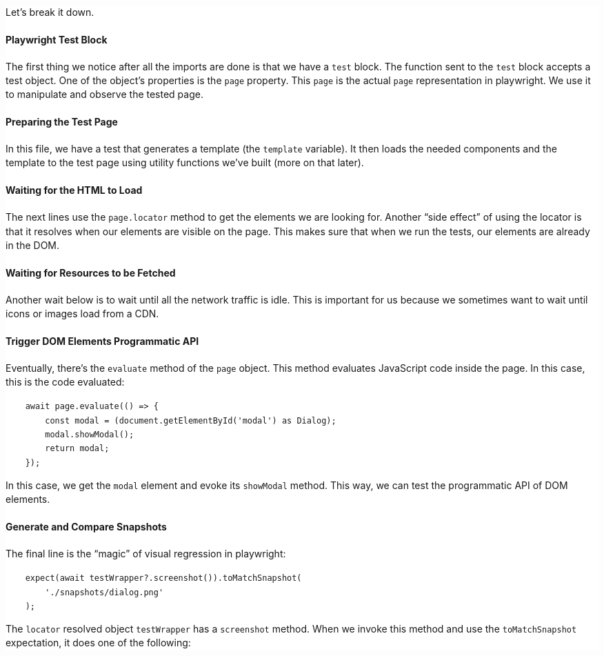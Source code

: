 Let’s break it down.

#### Playwright Test Block

The first thing we notice after all the imports are done is that we have a `test` block. The function sent to the `test` block accepts a test object. One of the object’s properties is the `page` property. This `page` is the actual `page` representation in playwright. We use it to manipulate and observe the tested page.

#### Preparing the Test Page

In this file, we have a test that generates a template (the `template` variable). It then loads the needed components and the template to the test page using utility functions we’ve built (more on that later).

#### Waiting for the HTML to Load

The next lines use the `page.locator` method to get the elements we are looking for. Another “side effect” of using the locator is that it resolves when our elements are visible on the page. This makes sure that when we run the tests, our elements are already in the DOM. 

#### Waiting for Resources to be Fetched

Another wait below is to wait until all the network traffic is idle. This is important for us because we sometimes want to wait until icons or images load from a CDN.

#### Trigger DOM Elements Programmatic API

Eventually, there’s the `evaluate` method of the `page` object. This method evaluates JavaScript code inside the page. In this case, this is the code evaluated:


```
	await page.evaluate(() => {
		const modal = (document.getElementById('modal') as Dialog);
		modal.showModal();
		return modal;
	});
```


In this case, we get the `modal` element and evoke its `showModal` method. This way, we can test the programmatic API of DOM elements.


#### Generate and Compare Snapshots

The final line is the “magic” of visual regression in playwright: 


```
	expect(await testWrapper?.screenshot()).toMatchSnapshot(
		'./snapshots/dialog.png'
	);
```


The `locator` resolved object `testWrapper` has a `screenshot` method. When we invoke this method and use the `toMatchSnapshot` expectation, it does one of the following:
